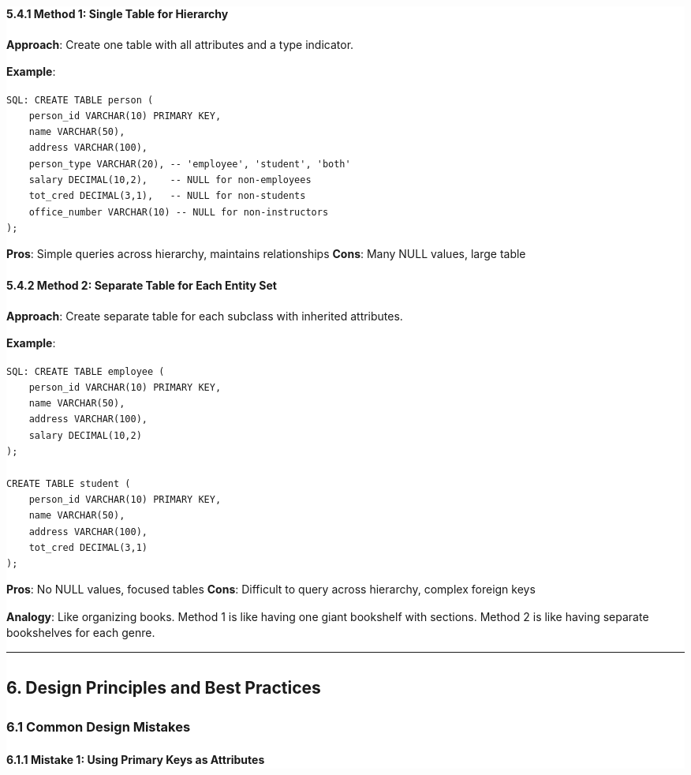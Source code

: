 #### 5.4.1 Method 1: Single Table for Hierarchy

**Approach**: Create one table with all attributes and a type indicator.

**Example**:
```
SQL: CREATE TABLE person (
    person_id VARCHAR(10) PRIMARY KEY,
    name VARCHAR(50),
    address VARCHAR(100),
    person_type VARCHAR(20), -- 'employee', 'student', 'both'
    salary DECIMAL(10,2),    -- NULL for non-employees
    tot_cred DECIMAL(3,1),   -- NULL for non-students
    office_number VARCHAR(10) -- NULL for non-instructors
);
```

**Pros**: Simple queries across hierarchy, maintains relationships
**Cons**: Many NULL values, large table

#### 5.4.2 Method 2: Separate Table for Each Entity Set

**Approach**: Create separate table for each subclass with inherited attributes.

**Example**:
```
SQL: CREATE TABLE employee (
    person_id VARCHAR(10) PRIMARY KEY,
    name VARCHAR(50),
    address VARCHAR(100),
    salary DECIMAL(10,2)
);

CREATE TABLE student (
    person_id VARCHAR(10) PRIMARY KEY,
    name VARCHAR(50),
    address VARCHAR(100),
    tot_cred DECIMAL(3,1)
);
```

**Pros**: No NULL values, focused tables
**Cons**: Difficult to query across hierarchy, complex foreign keys

**Analogy**: Like organizing books. Method 1 is like having one giant bookshelf with sections. Method 2 is like having separate bookshelves for each genre.

---

## 6. Design Principles and Best Practices

### 6.1 Common Design Mistakes

#### 6.1.1 Mistake 1: Using Primary Keys as Attributes
